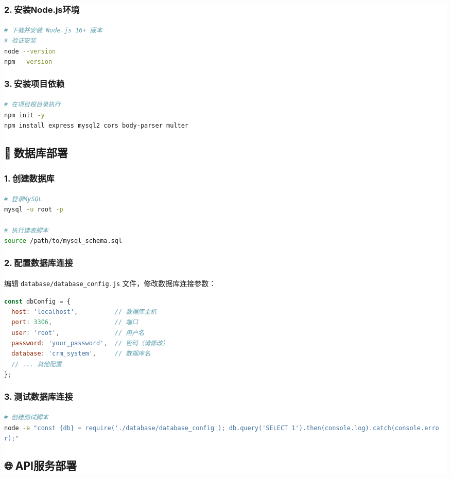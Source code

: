 ### 2. 安装Node.js环境

```bash
# 下载并安装 Node.js 16+ 版本
# 验证安装
node --version
npm --version
```

### 3. 安装项目依赖

```bash
# 在项目根目录执行
npm init -y
npm install express mysql2 cors body-parser multer
```

## 🚀 数据库部署

### 1. 创建数据库

```bash
# 登录MySQL
mysql -u root -p

# 执行建表脚本
source /path/to/mysql_schema.sql
```

### 2. 配置数据库连接

编辑 `database/database_config.js` 文件，修改数据库连接参数：

```javascript
const dbConfig = {
  host: 'localhost',          // 数据库主机
  port: 3306,                 // 端口
  user: 'root',               // 用户名
  password: 'your_password',  // 密码（请修改）
  database: 'crm_system',     // 数据库名
  // ... 其他配置
};
```

### 3. 测试数据库连接

```bash
# 创建测试脚本
node -e "const {db} = require('./database/database_config'); db.query('SELECT 1').then(console.log).catch(console.error);"
```

## 🌐 API服务部署
